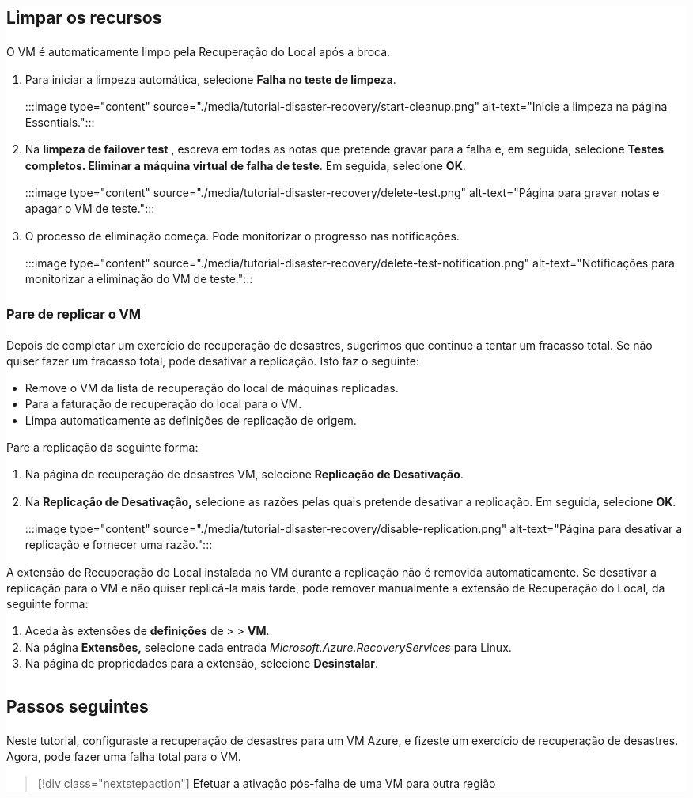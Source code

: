 ## <a name="clean-up-resources"></a>Limpar os recursos

O VM é automaticamente limpo pela Recuperação do Local após a broca. 
 
1. Para iniciar a limpeza automática, selecione **Falha no teste de limpeza**.

    :::image type="content" source="./media/tutorial-disaster-recovery/start-cleanup.png" alt-text="Inicie a limpeza na página Essentials."::: 

6. Na **limpeza de failover test** , escreva em todas as notas que pretende gravar para a falha e, em seguida, selecione **Testes completos. Eliminar a máquina virtual de falha de teste**. Em seguida, selecione **OK**.

    :::image type="content" source="./media/tutorial-disaster-recovery/delete-test.png" alt-text="Página para gravar notas e apagar o VM de teste."::: 

7. O processo de eliminação começa. Pode monitorizar o progresso nas notificações.

    :::image type="content" source="./media/tutorial-disaster-recovery/delete-test-notification.png" alt-text="Notificações para monitorizar a eliminação do VM de teste."::: 


### <a name="stop-replicating-the-vm"></a>Pare de replicar o VM

Depois de completar um exercício de recuperação de desastres, sugerimos que continue a tentar um fracasso total. Se não quiser fazer um fracasso total, pode desativar a replicação. Isto faz o seguinte:

- Remove o VM da lista de recuperação do local de máquinas replicadas.
- Para a faturação de recuperação do local para o VM.
- Limpa automaticamente as definições de replicação de origem.

Pare a replicação da seguinte forma:

1. Na página de recuperação de desastres VM, selecione **Replicação de Desativação**.
2. Na **Replicação de Desativação,** selecione as razões pelas quais pretende desativar a replicação. Em seguida, selecione **OK**.

    :::image type="content" source="./media/tutorial-disaster-recovery/disable-replication.png" alt-text="Página para desativar a replicação e fornecer uma razão."::: 


A extensão de Recuperação do Local instalada no VM durante a replicação não é removida automaticamente. Se desativar a replicação para o VM e não quiser replicá-la mais tarde, pode remover manualmente a extensão de Recuperação do Local, da seguinte forma: 

1. Aceda às extensões de **definições** de >  >  **VM**.
2. Na página **Extensões,** selecione cada entrada *Microsoft.Azure.RecoveryServices* para Linux.
3. Na página de propriedades para a extensão, selecione **Desinstalar**.


## <a name="next-steps"></a>Passos seguintes

Neste tutorial, configuraste a recuperação de desastres para um VM Azure, e fizeste um exercício de recuperação de desastres. Agora, pode fazer uma falha total para o VM.

> [!div class="nextstepaction"]
> [Efetuar a ativação pós-falha de uma VM para outra região](../../site-recovery/azure-to-azure-tutorial-dr-drill.md)
